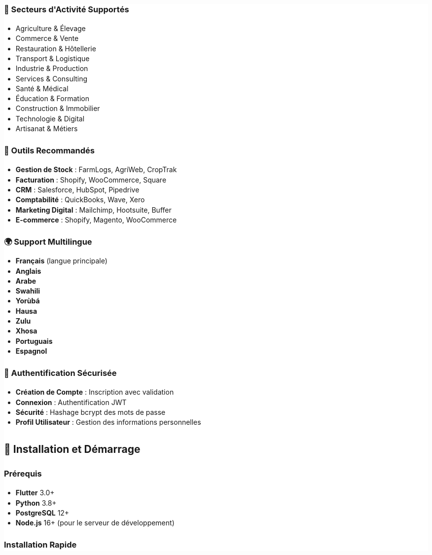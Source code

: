 ### 🏢 Secteurs d'Activité Supportés
- Agriculture & Élevage
- Commerce & Vente
- Restauration & Hôtellerie
- Transport & Logistique
- Industrie & Production
- Services & Consulting
- Santé & Médical
- Éducation & Formation
- Construction & Immobilier
- Technologie & Digital
- Artisanat & Métiers

### 🔧 Outils Recommandés
- **Gestion de Stock** : FarmLogs, AgriWeb, CropTrak
- **Facturation** : Shopify, WooCommerce, Square
- **CRM** : Salesforce, HubSpot, Pipedrive
- **Comptabilité** : QuickBooks, Wave, Xero
- **Marketing Digital** : Mailchimp, Hootsuite, Buffer
- **E-commerce** : Shopify, Magento, WooCommerce

### 🌍 Support Multilingue
- **Français** (langue principale)
- **Anglais**
- **Arabe**
- **Swahili**
- **Yorùbá**
- **Hausa**
- **Zulu**
- **Xhosa**
- **Portuguais**
- **Espagnol**

### 🔐 Authentification Sécurisée
- **Création de Compte** : Inscription avec validation
- **Connexion** : Authentification JWT
- **Sécurité** : Hashage bcrypt des mots de passe
- **Profil Utilisateur** : Gestion des informations personnelles

## 🚀 Installation et Démarrage

### Prérequis

- **Flutter** 3.0+
- **Python** 3.8+
- **PostgreSQL** 12+
- **Node.js** 16+ (pour le serveur de développement)

### Installation Rapide
